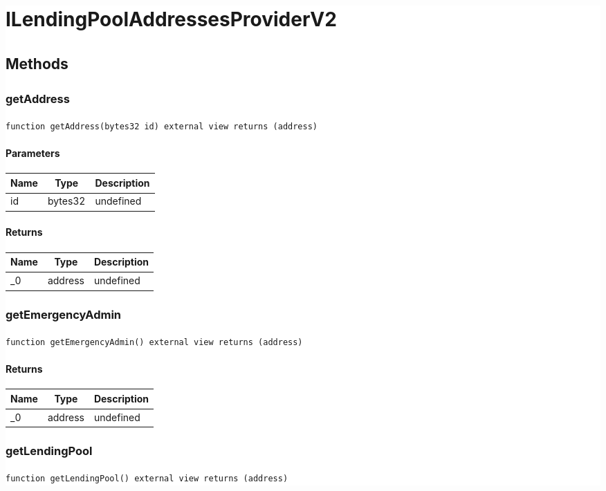 # ILendingPoolAddressesProviderV2









## Methods

### getAddress

```solidity
function getAddress(bytes32 id) external view returns (address)
```





#### Parameters

| Name | Type | Description |
|---|---|---|
| id | bytes32 | undefined

#### Returns

| Name | Type | Description |
|---|---|---|
| _0 | address | undefined

### getEmergencyAdmin

```solidity
function getEmergencyAdmin() external view returns (address)
```






#### Returns

| Name | Type | Description |
|---|---|---|
| _0 | address | undefined

### getLendingPool

```solidity
function getLendingPool() external view returns (address)
```


